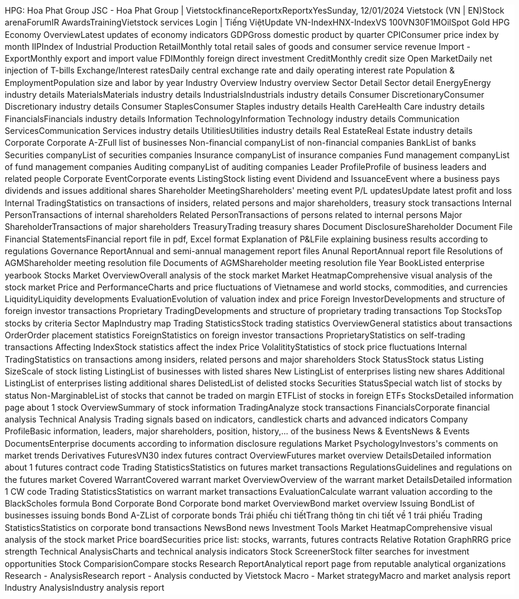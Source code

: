 HPG: Hoa Phat Group JSC - Hoa Phat Group | VietstockfinanceReportxReportxYesSunday, 12/01/2024 Vietstock (VN | EN)Stock arenaForumIR AwardsTrainingVietstock services Login | Tiếng ViệtUpdate VN-IndexHNX-IndexVS 100VN30F1MOilSpot Gold HPG Economy OverviewLatest updates of economy indicators GDPGross domestic product by quarter CPIConsumer price index by month IIPIndex of Industrial Production RetailMonthly total retail sales of goods and consumer service revenue Import - ExportMonthly export and import value FDIMonthly foreign direct investment CreditMonthly credit size Open MarketDaily net injection of T-bills Exchange/Interest ratesDaily central exchange rate and daily operating interest rate Population & EmploymentPopulation size and labor by year Industry Overview Industry overview Sector Detail Sector detail EnergyEnergy industry details MaterialsMaterials industry details IndustrialsIndustrials industry details Consumer DiscretionaryConsumer Discretionary industry details Consumer StaplesConsumer Staples industry details Health CareHealth Care industry details FinancialsFinancials industry details Information TechnologyInformation Technology industry details Communication ServicesCommunication Services industry details UtilitiesUtilities industry details Real EstateReal Estate industry details Corporate Corporate A-ZFull list of businesses Non-financial companyList of non-financial companies BankList of banks Securities companyList of securities companies Insurance companyList of insurance companies Fund management companyList of fund management companies Auditing companyList of auditing companies Leader ProfileProfile of business leaders and related people Corporate EventCorporate events ListingStock listing event Dividend and IssuanceEvent where a business pays dividends and issues additional shares Shareholder MeetingShareholders' meeting event P/L updatesUpdate latest profit and loss Internal TradingStatistics on transactions of insiders, related persons and major shareholders, treasury stock transactions Internal PersonTransactions of internal shareholders Related PersonTransactions of persons related to internal persons Major ShareholderTransactions of major shareholders TreasuryTrading treasury shares Document DisclosureShareholder Document File Financial StatementsFinancial report file in pdf, Excel format Explanation of P&LFile explaining business results according to regulations Governance ReportAnnual and semi-annual management report files Anunal ReportAnnual report file Resolutions of AGMShareholder meeting resolution file Documents of AGMShareholder meeting resolution file Year BookListed enterprise yearbook Stocks Market OverviewOverall analysis of the stock market Market HeatmapComprehensive visual analysis of the stock market Price and PerformanceCharts and price fluctuations of Vietnamese and world stocks, commodities, and currencies LiquidityLiquidity developments EvaluationEvolution of valuation index and price Foreign InvestorDevelopments and structure of foreign investor transactions Proprietary TradingDevelopments and structure of proprietary trading transactions Top StocksTop stocks by criteria Sector MapIndustry map Trading StatisticsStock trading statistics OverviewGeneral statistics about transactions OrderOrder placement statistics ForeignStatistics on foreign investor transactions ProprietaryStatistics on self-trading transactions Affecting IndexStock statistics affect the index Price VolalitityStatistics of stock price fluctuations Internal TradingStatistics on transactions among insiders, related persons and major shareholders Stock StatusStock status Listing SizeScale of stock listing ListingList of businesses with listed shares New ListingList of enterprises listing new shares Additional ListingList of enterprises listing additional shares DelistedList of delisted stocks Securities StatusSpecial watch list of stocks by status Non-MarginableList of stocks that cannot be traded on margin ETFList of stocks in foreign ETFs StocksDetailed information page about 1 stock OverviewSummary of stock information TradingAnalyze stock transactions FinancialsCorporate financial analysis Technical Analysis Trading signals based on indicators, candlestick charts and advanced indicators Company ProfileBasic information, leaders, major shareholders, position, history,... of the business News & EventsNews & Events DocumentsEnterprise documents according to information disclosure regulations Market PsychologyInvestors's comments on market trends Derivatives FuturesVN30 index futures contract OverviewFutures market overview DetailsDetailed information about 1 futures contract code Trading StatisticsStatistics on futures market transactions RegulationsGuidelines and regulations on the futures market Covered WarrantCovered warrant market OverviewOverview of the warrant market DetailsDetailed information 1 CW code Trading StatisticsStatistics on warrant market transactions EvaluationCalculate warrant valuation according to the BlackScholes formula Bond Corporate Bond Corporate bond market OverviewBond market overview Issuing BondList of businesses issuing bonds Bond A-ZList of corporate bonds Trái phiếu chi tiếtTrang thông tin chi tiết về 1 trái phiếu Trading StatisticsStatistics on corporate bond transactions NewsBond news Investment Tools Market HeatmapComprehensive visual analysis of the stock market Price boardSecurities price list: stocks, warrants, futures contracts Relative Rotation GraphRRG price strength Technical AnalysisCharts and technical analysis indicators Stock ScreenerStock filter searches for investment opportunities Stock ComparisionCompare stocks Research ReportAnalytical report page from reputable analytical organizations Research - AnalysisResearch report - Analysis conducted by Vietstock Macro - Market strategyMacro and market analysis report Industry AnalysisIndustry analysis report